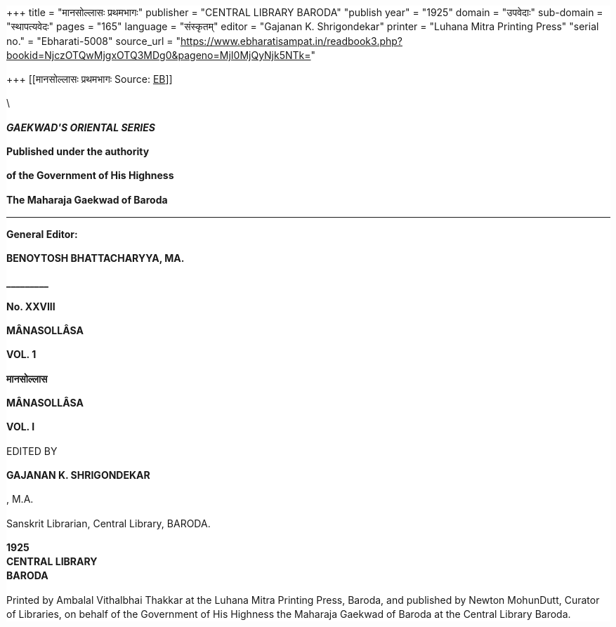 +++
title = "मानसोल्लासः प्रथमभागः"
publisher = "CENTRAL LIBRARY BARODA"
"publish year" = "1925"
domain = "उपवेदाः"
sub-domain = "स्थापत्यवेदः"
pages = "165"
language = "संस्कृतम्"
editor = "Gajanan K. Shrigondekar"
printer = "Luhana Mitra Printing Press"
"serial no." = "Ebharati-5008"
source_url = "https://www.ebharatisampat.in/readbook3.php?bookid=NjczOTQwMjgxOTQ3MDg0&pageno=MjI0MjQyNjk5NTk="

+++
[[मानसोल्लासः प्रथमभागः	Source: [EB](https://www.ebharatisampat.in/readbook3.php?bookid=NjczOTQwMjgxOTQ3MDg0&pageno=MjI0MjQyNjk5NTk=)]]

\

***GAEKWAD'S ORIENTAL SERIES***  

**Published under the authority**

**of the Government of His Highness**

**The Maharaja Gaekwad of Baroda**

**                                **

**General Editor:**  

**BENOYTOSH BHATTACHARYYA, MA.**

**\_\_\_\_\_\_\_\_\_**  

**No. XXVIII**  

**MÂNASOLLÂSA**

**VOL. 1**

**मानसोल्लास**

**MÂNASOLLÂSA**

**VOL. I**

EDITED BY  

**GAJANAN K. SHRIGONDEKAR**

, M.A.

Sanskrit Librarian, Central Library, BARODA.

**1925**  
**CENTRAL LIBRARY  
BARODA**

Printed by Ambalal Vithalbhai Thakkar at the Luhana Mitra Printing Press, Baroda, and published by Newton MohunDutt, Curator of Libraries, on behalf of the Government of His Highness the Maharaja Gaekwad of Baroda at the Central Library Baroda.  
